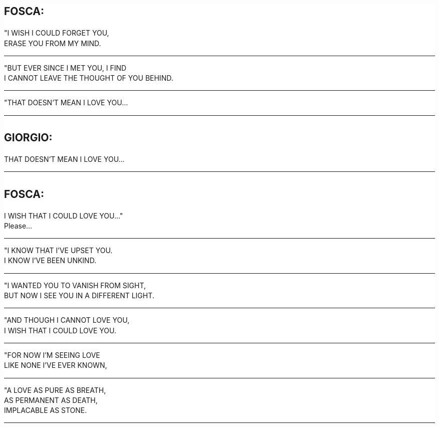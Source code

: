 



## FOSCA:
"I WISH I COULD FORGET YOU,<br>
ERASE YOU FROM MY MIND.

---

"BUT EVER SINCE I MET YOU, I FIND<br>
I CANNOT LEAVE THE THOUGHT OF YOU BEHIND.

---

"THAT DOESN’T MEAN I LOVE YOU…

---




## GIORGIO:
THAT DOESN’T MEAN I LOVE YOU…

---




## FOSCA:
I WISH THAT I COULD LOVE YOU…"<br>
Please…

---

"I KNOW THAT I’VE UPSET YOU.<br>
I KNOW I’VE BEEN UNKIND.

---

"I WANTED YOU TO VANISH FROM SIGHT,<br>
BUT NOW I SEE YOU IN A DIFFERENT LIGHT.

---

"AND THOUGH I CANNOT LOVE YOU,<br>
I WISH THAT I COULD LOVE YOU.

---

"FOR NOW I’M SEEING LOVE<br>
LIKE NONE I’VE EVER KNOWN,

---

"A LOVE AS PURE AS BREATH,<br>
AS PERMANENT AS DEATH,<br>
IMPLACABLE AS STONE.

---